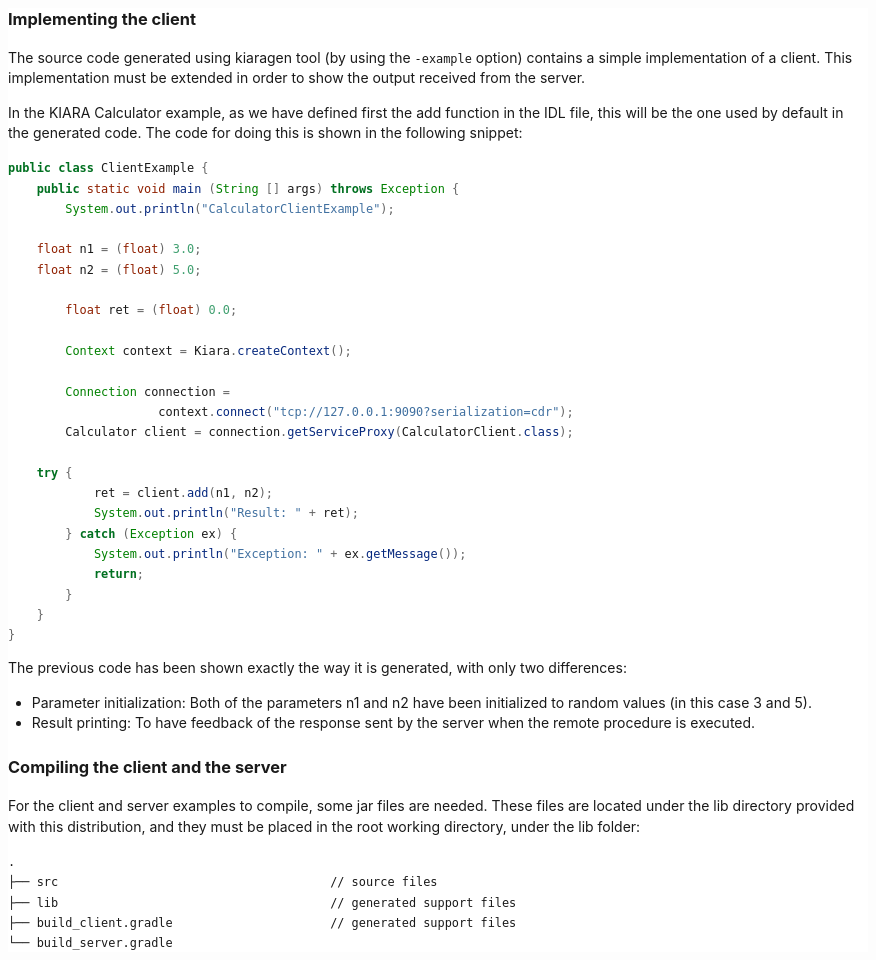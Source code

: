 ### Implementing the client

The source code generated using kiaragen tool (by using the `-example` option) contains a simple implementation of a client. This implementation must be extended in order to show the output received from the server.

In the KIARA Calculator example, as we have defined first the add function in the IDL file, this will be the one used by default in the generated code. The code for doing this is shown in the following snippet:
```java
public class ClientExample {
	public static void main (String [] args) throws Exception {
		System.out.println("CalculatorClientExample");
		
    float n1 = (float) 3.0;
    float n2 = (float) 5.0;

		float ret = (float) 0.0;
		
		Context context = Kiara.createContext();
		
		Connection connection = 
                     context.connect("tcp://127.0.0.1:9090?serialization=cdr");
		Calculator client = connection.getServiceProxy(CalculatorClient.class);
		
    try {
			ret = client.add(n1, n2);				
			System.out.println("Result: " + ret);		
		} catch (Exception ex) {
			System.out.println("Exception: " + ex.getMessage());
			return;
		}
	}
}
```

The previous code has been shown exactly the way it is generated, with only two differences:

* Parameter initialization: Both of the parameters n1 and n2 have been initialized to random values (in this case 3 and 5).
* Result printing: To have feedback of the response sent by the server when the remote procedure is executed.


### Compiling the client and the server
For the client and server examples to compile, some jar files are needed. These files are located under the lib directory provided with this distribution, and they must be placed in the root working directory, under the lib folder:
```tree
.
├── src                                      // source files
├── lib                                      // generated support files 
├── build_client.gradle                      // generated support files 
└── build_server.gradle 
```
